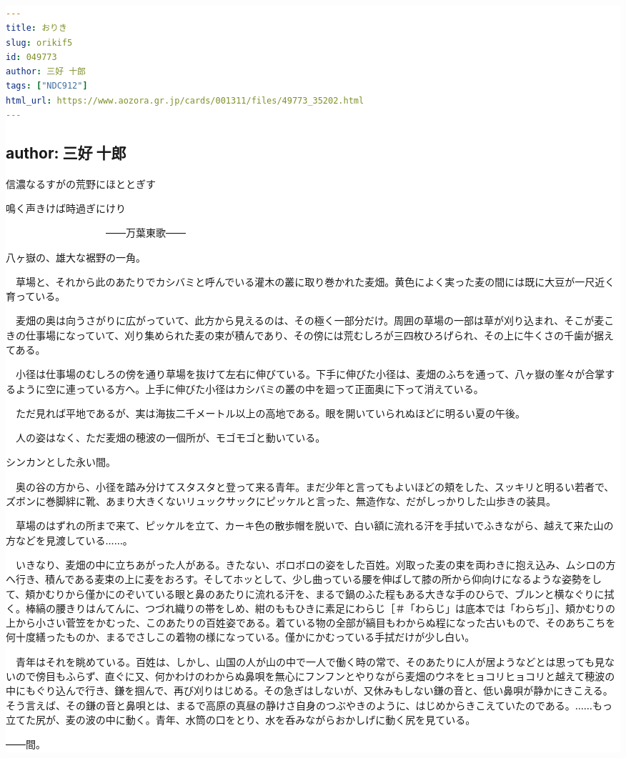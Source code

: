 ```yaml
---
title: おりき
slug: orikif5
id: 049773
author: 三好 十郎
tags: ["NDC912"]
html_url: https://www.aozora.gr.jp/cards/001311/files/49773_35202.html
---
```


## author: 三好 十郎

信濃なるすがの荒野にほととぎす

鳴く声きけば時過ぎにけり

　　　　　　　　　　――万葉東歌――






八ヶ嶽の、雄大な裾野の一角。

　草場と、それから此のあたりでカシバミと呼んでいる灌木の叢に取り巻かれた麦畑。黄色によく実った麦の間には既に大豆が一尺近く育っている。

　麦畑の奥は向うさがりに広がっていて、此方から見えるのは、その極く一部分だけ。周囲の草場の一部は草が刈り込まれ、そこが麦こきの仕事場になっていて、刈り集められた麦の束が積んであり、その傍には荒むしろが三四枚ひろげられ、その上に牛くさの千歯が据えてある。

　小径は仕事場のむしろの傍を通り草場を抜けて左右に伸びている。下手に伸びた小径は、麦畑のふちを通って、八ヶ嶽の峯々が合掌するように空に連っている方へ。上手に伸びた小径はカシバミの叢の中を廻って正面奥に下って消えている。

　ただ見れば平地であるが、実は海抜二千メートル以上の高地である。眼を開いていられぬほどに明るい夏の午後。

　人の姿はなく、ただ麦畑の穂波の一個所が、モゴモゴと動いている。



シンカンとした永い間。



　奥の谷の方から、小径を踏み分けてスタスタと登って来る青年。まだ少年と言ってもよいほどの頬をした、スッキリと明るい若者で、ズボンに巻脚絆に靴、あまり大きくないリュックサックにピッケルと言った、無造作な、だがしっかりした山歩きの装具。

　草場のはずれの所まで来て、ピッケルを立て、カーキ色の散歩帽を脱いで、白い額に流れる汗を手拭いでふきながら、越えて来た山の方などを見渡している……。



　いきなり、麦畑の中に立ちあがった人がある。きたない、ボロボロの姿をした百姓。刈取った麦の束を両わきに抱え込み、ムシロの方へ行き、積んである麦束の上に麦をおろす。そしてホッとして、少し曲っている腰を伸ばして膝の所から仰向けになるような姿勢をして、頬かむりから僅かにのぞいている眼と鼻のあたりに流れる汗を、まるで鍋のふた程もある大きな手のひらで、ブルンと横なぐりに拭く。棒縞の腰きりはんてんに、つづれ織りの帯をしめ、紺のももひきに素足にわらじ［＃「わらじ」は底本では「わらぢ」］、頬かむりの上から小さい菅笠をかむった、このあたりの百姓姿である。着ている物の全部が縞目もわからぬ程になった古いもので、そのあちこちを何十度繕ったものか、まるでさしこの着物の様になっている。僅かにかむっている手拭だけが少し白い。

　青年はそれを眺めている。百姓は、しかし、山国の人が山の中で一人で働く時の常で、そのあたりに人が居ようなどとは思っても見ないので傍目もふらず、直ぐに又、何かわけのわからぬ鼻唄を無心にフンフンとやりながら麦畑のウネをヒョコリヒョコリと越えて穂波の中にもぐり込んで行き、鎌を掴んで、再び刈りはじめる。その急ぎはしないが、又休みもしない鎌の音と、低い鼻唄が静かにきこえる。そう言えば、その鎌の音と鼻唄とは、まるで高原の真昼の静けさ自身のつぶやきのように、はじめからきこえていたのである。……もっ立てた尻が、麦の波の中に動く。青年、水筒の口をとり、水を呑みながらおかしげに動く尻を見ている。

――間。
